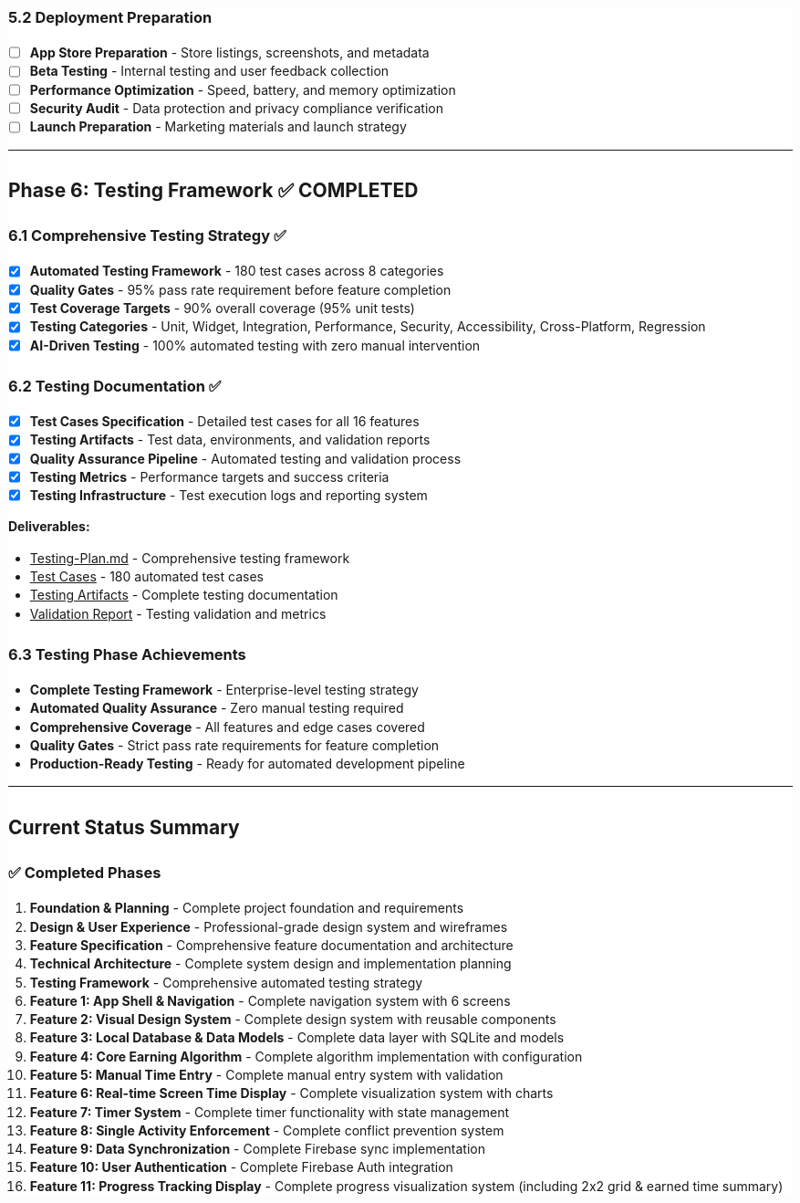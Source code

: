 ### 5.2 Deployment Preparation
- [ ] **App Store Preparation** - Store listings, screenshots, and metadata
- [ ] **Beta Testing** - Internal testing and user feedback collection
- [ ] **Performance Optimization** - Speed, battery, and memory optimization
- [ ] **Security Audit** - Data protection and privacy compliance verification
- [ ] **Launch Preparation** - Marketing materials and launch strategy

---

## Phase 6: Testing Framework ✅ COMPLETED

### 6.1 Comprehensive Testing Strategy ✅
- [x] **Automated Testing Framework** - 180 test cases across 8 categories
- [x] **Quality Gates** - 95% pass rate requirement before feature completion
- [x] **Test Coverage Targets** - 90% overall coverage (95% unit tests)
- [x] **Testing Categories** - Unit, Widget, Integration, Performance, Security, Accessibility, Cross-Platform, Regression
- [x] **AI-Driven Testing** - 100% automated testing with zero manual intervention

### 6.2 Testing Documentation ✅
- [x] **Test Cases Specification** - Detailed test cases for all 16 features
- [x] **Testing Artifacts** - Test data, environments, and validation reports
- [x] **Quality Assurance Pipeline** - Automated testing and validation process
- [x] **Testing Metrics** - Performance targets and success criteria
- [x] **Testing Infrastructure** - Test execution logs and reporting system

**Deliverables:**
- [Testing-Plan.md](./Testing-Plan.md) - Comprehensive testing framework
- [Test Cases](../tests/test-cases.md) - 180 automated test cases
- [Testing Artifacts](../tests/TESTING-ARTIFACTS-SUMMARY.md) - Complete testing documentation
- [Validation Report](../tests/VALIDATION-REPORT.md) - Testing validation and metrics

### 6.3 Testing Phase Achievements
- **Complete Testing Framework** - Enterprise-level testing strategy
- **Automated Quality Assurance** - Zero manual testing required
- **Comprehensive Coverage** - All features and edge cases covered
- **Quality Gates** - Strict pass rate requirements for feature completion
- **Production-Ready Testing** - Ready for automated development pipeline

---

## Current Status Summary

### ✅ Completed Phases
1. **Foundation & Planning** - Complete project foundation and requirements
2. **Design & User Experience** - Professional-grade design system and wireframes
3. **Feature Specification** - Comprehensive feature documentation and architecture
4. **Technical Architecture** - Complete system design and implementation planning
5. **Testing Framework** - Comprehensive automated testing strategy
6. **Feature 1: App Shell & Navigation** - Complete navigation system with 6 screens
7. **Feature 2: Visual Design System** - Complete design system with reusable components
8. **Feature 3: Local Database & Data Models** - Complete data layer with SQLite and models
9. **Feature 4: Core Earning Algorithm** - Complete algorithm implementation with configuration
10. **Feature 5: Manual Time Entry** - Complete manual entry system with validation
11. **Feature 6: Real-time Screen Time Display** - Complete visualization system with charts
12. **Feature 7: Timer System** - Complete timer functionality with state management
13. **Feature 8: Single Activity Enforcement** - Complete conflict prevention system
14. **Feature 9: Data Synchronization** - Complete Firebase sync implementation
15. **Feature 10: User Authentication** - Complete Firebase Auth integration
16. **Feature 11: Progress Tracking Display** - Complete progress visualization system (including 2x2 grid & earned time summary)